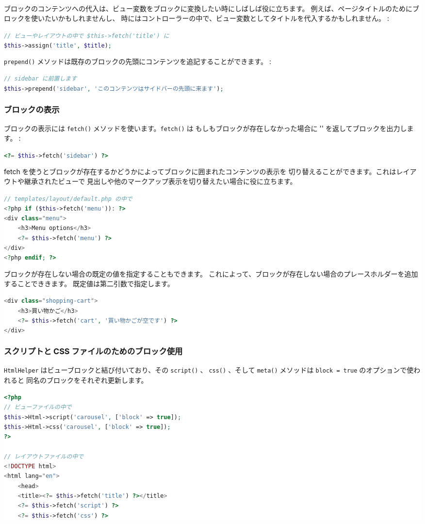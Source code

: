 ブロックのコンテンツへの代入は、ビュー変数をブロックに変換したい時にしばしば役に立ちます。
例えば、ページタイトルのためにブロックを使いたいかもしれませんし、
時にはコントローラーの中で、ビュー変数としてタイトルを代入するかもしれません。 :

``` php
// ビューやレイアウトの中で $this->fetch('title') に
$this->assign('title', $title);
```

`prepend()` メソッドは既存のブロックの先頭にコンテンツを追記することができます。 :

``` php
// sidebar に前置します
$this->prepend('sidebar', 'このコンテンツはサイドバーの先頭に来ます');
```

### ブロックの表示

ブロックの表示には `fetch()` メソッドを使います。`fetch()` は
もしもブロックが存在しなかった場合に '' を返してブロックを出力します。 :

``` php
<?= $this->fetch('sidebar') ?>
```

fetch を使うとブロックが存在するかどうかによってブロックに囲まれたコンテンツの表示を
切り替えることができます。これはレイアウトや継承されたビューで
見出しや他のマークアップ表示を切り替えたい場合に役に立ちます。

``` php
// templates/layout/default.php の中で
<?php if ($this->fetch('menu')): ?>
<div class="menu">
    <h3>Menu options</h3>
    <?= $this->fetch('menu') ?>
</div>
<?php endif; ?>
```

ブロックが存在しない場合の既定の値を指定することもできます。
これによって、ブロックが存在しない場合のプレースホルダーを追加することでききます。
既定値は第二引数で指定します。

``` php
<div class="shopping-cart">
    <h3>買い物かご</h3>
    <?= $this->fetch('cart', '買い物かごが空です') ?>
</div>
```

### スクリプトと CSS ファイルのためのブロック使用

`HtmlHelper` はビューブロックと結び付いており、その `script()` 、 `css()` 、そして
`meta()` メソッドは `block = true` のオプションで使われると
同名のブロックをそれぞれ更新します。

``` php
<?php
// ビューファイルの中で
$this->Html->script('carousel', ['block' => true]);
$this->Html->css('carousel', ['block' => true]);
?>

// レイアウトファイルの中で
<!DOCTYPE html>
<html lang="en">
    <head>
    <title><?= $this->fetch('title') ?></title>
    <?= $this->fetch('script') ?>
    <?= $this->fetch('css') ?>
```